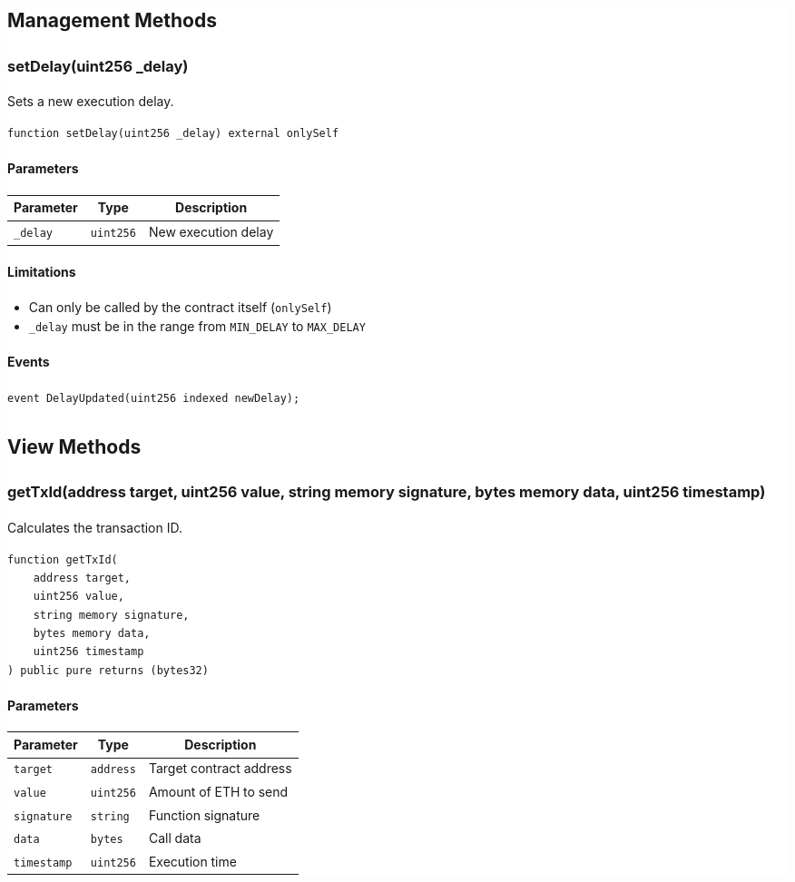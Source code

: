 ## Management Methods

### setDelay(uint256 _delay)

Sets a new execution delay.

```solidity
function setDelay(uint256 _delay) external onlySelf
```

#### Parameters

| Parameter | Type | Description |
|-----------|------|-------------|
| `_delay` | `uint256` | New execution delay |

#### Limitations

- Can only be called by the contract itself (`onlySelf`)
- `_delay` must be in the range from `MIN_DELAY` to `MAX_DELAY`

#### Events

```solidity
event DelayUpdated(uint256 indexed newDelay);
```

## View Methods

### getTxId(address target, uint256 value, string memory signature, bytes memory data, uint256 timestamp)

Calculates the transaction ID.

```solidity
function getTxId(
    address target,
    uint256 value,
    string memory signature,
    bytes memory data,
    uint256 timestamp
) public pure returns (bytes32)
```

#### Parameters

| Parameter | Type | Description |
|-----------|------|-------------|
| `target` | `address` | Target contract address |
| `value` | `uint256` | Amount of ETH to send |
| `signature` | `string` | Function signature |
| `data` | `bytes` | Call data |
| `timestamp` | `uint256` | Execution time |

